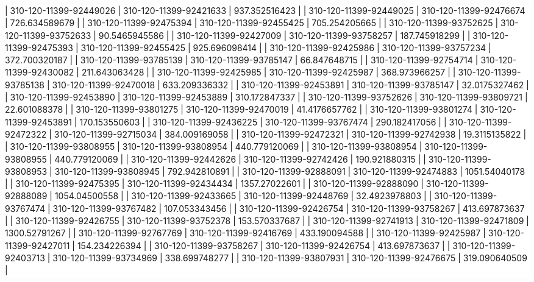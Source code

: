 | 310-120-11399-92449026 | 310-120-11399-92421633 | 937.352516423 |
| 310-120-11399-92449025 | 310-120-11399-92476674 | 726.634589679 |
| 310-120-11399-92475394 | 310-120-11399-92455425 | 705.254205665 |
| 310-120-11399-93752625 | 310-120-11399-93752633 | 90.5465945586 |
| 310-120-11399-92427009 | 310-120-11399-93758257 | 187.745918299 |
| 310-120-11399-92475393 | 310-120-11399-92455425 | 925.696098414 |
| 310-120-11399-92425986 | 310-120-11399-93757234 | 372.700320187 |
| 310-120-11399-93785139 | 310-120-11399-93785147 | 66.847648715 |
| 310-120-11399-92754714 | 310-120-11399-92430082 | 211.643063428 |
| 310-120-11399-92425985 | 310-120-11399-92425987 | 368.973966257 |
| 310-120-11399-93785138 | 310-120-11399-92470018 | 633.209336332 |
| 310-120-11399-92453891 | 310-120-11399-93785147 | 32.0175327462 |
| 310-120-11399-92453890 | 310-120-11399-92453889 | 310.172847337 |
| 310-120-11399-93752626 | 310-120-11399-93809721 | 22.601088378 |
| 310-120-11399-93801275 | 310-120-11399-92470019 | 41.4176657762 |
| 310-120-11399-93801274 | 310-120-11399-92453891 | 170.153550603 |
| 310-120-11399-92436225 | 310-120-11399-93767474 | 290.182417056 |
| 310-120-11399-92472322 | 310-120-11399-92715034 | 384.009169058 |
| 310-120-11399-92472321 | 310-120-11399-92742938 | 19.3115135822 |
| 310-120-11399-93808955 | 310-120-11399-93808954 | 440.779120069 |
| 310-120-11399-93808954 | 310-120-11399-93808955 | 440.779120069 |
| 310-120-11399-92442626 | 310-120-11399-92742426 | 190.921880315 |
| 310-120-11399-93808953 | 310-120-11399-93808945 | 792.942810891 |
| 310-120-11399-92888091 | 310-120-11399-92474883 | 1051.54040178 |
| 310-120-11399-92475395 | 310-120-11399-92434434 | 1357.27022601 |
| 310-120-11399-92888090 | 310-120-11399-92888089 | 1054.04500558 |
| 310-120-11399-92433665 | 310-120-11399-92448769 | 32.4923978803 |
| 310-120-11399-93767474 | 310-120-11399-93767482 | 107.053343456 |
| 310-120-11399-92426754 | 310-120-11399-93758267 | 413.697873637 |
| 310-120-11399-92426755 | 310-120-11399-93752378 | 153.570337687 |
| 310-120-11399-92741913 | 310-120-11399-92471809 | 1300.52791267 |
| 310-120-11399-92767769 | 310-120-11399-92416769 | 433.190094588 |
| 310-120-11399-92425987 | 310-120-11399-92427011 | 154.234226394 |
| 310-120-11399-93758267 | 310-120-11399-92426754 | 413.697873637 |
| 310-120-11399-92403713 | 310-120-11399-93734969 | 338.699748277 |
| 310-120-11399-93807931 | 310-120-11399-92476675 | 319.090640509 |
